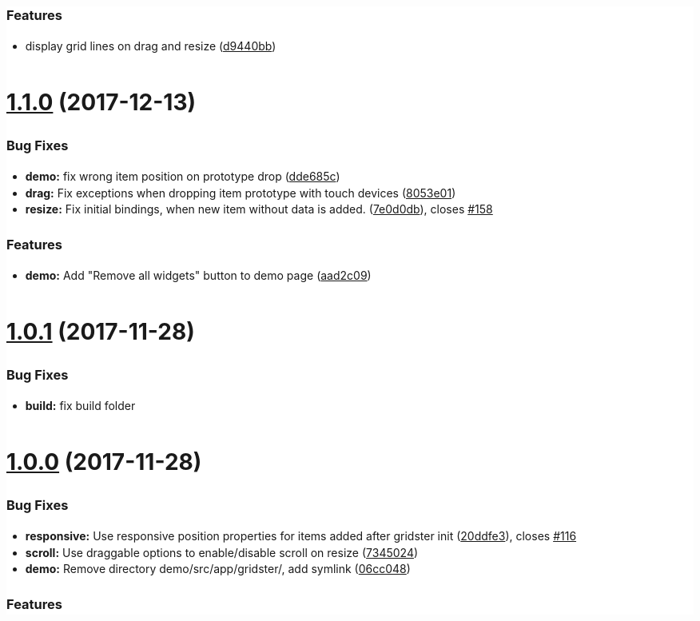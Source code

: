 ### Features

-   display grid lines on drag and resize ([d9440bb](https://github.com/swiety85/angular2gridster/commit/d9440bb))

<a name="1.1.0"></a>

# [1.1.0](https://github.com/swiety85/angular2gridster/compare/v1.0.1...v1.1.0) (2017-12-13)

### Bug Fixes

-   **demo:** fix wrong item position on prototype drop ([dde685c](https://github.com/swiety85/angular2gridster/commit/dde685c))
-   **drag:** Fix exceptions when dropping item prototype with touch devices ([8053e01](https://github.com/swiety85/angular2gridster/commit/8053e01))
-   **resize:** Fix initial bindings, when new item without data is added. ([7e0d0db](https://github.com/swiety85/angular2gridster/commit/7e0d0db)), closes [#158](https://github.com/swiety85/angular2gridster/issues/158)

### Features

-   **demo:** Add "Remove all widgets" button to demo page ([aad2c09](https://github.com/swiety85/angular2gridster/commit/aad2c09))

<a name="1.0.1"></a>

# [1.0.1](https://github.com/swiety85/angular2gridster/compare/v1.0.0...v1.0.1) (2017-11-28)

### Bug Fixes

-   **build:** fix build folder

<a name="1.0.0"></a>

# [1.0.0](https://github.com/swiety85/angular2gridster/compare/v1.0.0-alfa...v1.0.0) (2017-11-28)

### Bug Fixes

-   **responsive:** Use responsive position properties for items added after gridster init ([20ddfe3](https://github.com/swiety85/angular2gridster/commit/20ddfe3)), closes [#116](https://github.com/swiety85/angular2gridster/issues/116)
-   **scroll:** Use draggable options to enable/disable scroll on resize ([7345024](https://github.com/swiety85/angular2gridster/commit/7345024))
-   **demo:** Remove directory demo/src/app/gridster/, add symlink ([06cc048](https://github.com/swiety85/angular2gridster/commit/06cc048))

### Features
